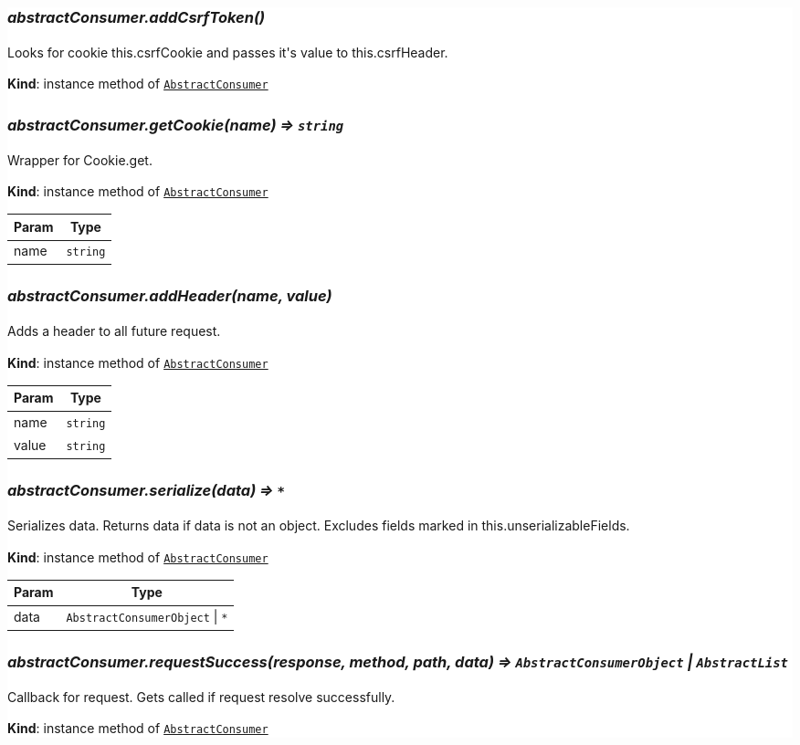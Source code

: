 <a name="AbstractConsumer+addCsrfToken"></a>

### *abstractConsumer.addCsrfToken()*
Looks for cookie this.csrfCookie and passes it's value to this.csrfHeader.

**Kind**: instance method of <code>[AbstractConsumer](#AbstractConsumer)</code>  
<a name="AbstractConsumer+getCookie"></a>

### *abstractConsumer.getCookie(name) ⇒ <code>string</code>*
Wrapper for Cookie.get.

**Kind**: instance method of <code>[AbstractConsumer](#AbstractConsumer)</code>  

| Param | Type |
| --- | --- |
| name | <code>string</code> | 

<a name="AbstractConsumer+addHeader"></a>

### *abstractConsumer.addHeader(name, value)*
Adds a header to all future request.

**Kind**: instance method of <code>[AbstractConsumer](#AbstractConsumer)</code>  

| Param | Type |
| --- | --- |
| name | <code>string</code> | 
| value | <code>string</code> | 

<a name="AbstractConsumer+serialize"></a>

### *abstractConsumer.serialize(data) ⇒ <code>\*</code>*
Serializes data.
Returns data if data is not an object.
Excludes fields marked in this.unserializableFields.

**Kind**: instance method of <code>[AbstractConsumer](#AbstractConsumer)</code>  

| Param | Type |
| --- | --- |
| data | <code>AbstractConsumerObject</code> &#124; <code>\*</code> | 

<a name="AbstractConsumer+requestSuccess"></a>

### *abstractConsumer.requestSuccess(response, method, path, data) ⇒ <code>AbstractConsumerObject</code> &#124; <code>AbstractList</code>*
Callback for request.
Gets called if request resolve successfully.

**Kind**: instance method of <code>[AbstractConsumer](#AbstractConsumer)</code>  
